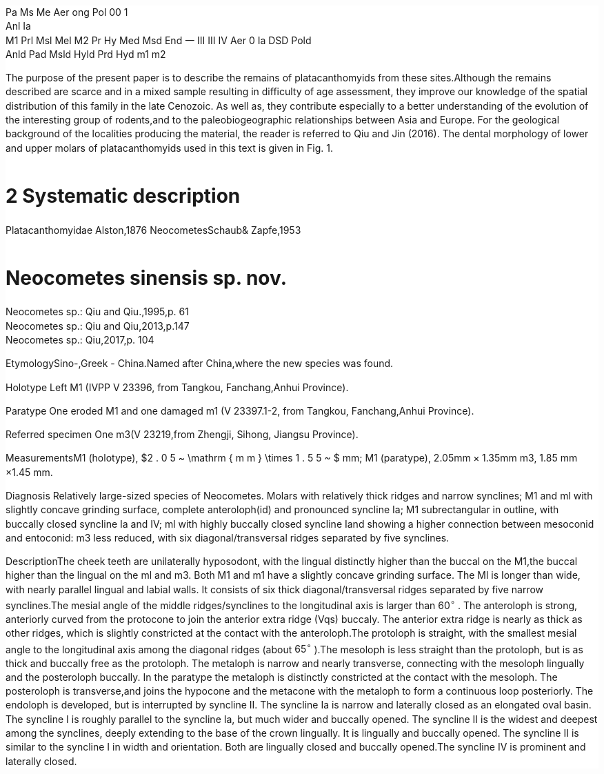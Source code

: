 Pa Ms Me Aer ong Pol 00 1   
Anl Ia  
M1 Prl Msl Mel M2 Pr Hy Med Msd End 一 ⅡI III IV Aer 0 Ia DSD Pold   
Anld Pad Msld Hyld Prd Hyd m1 m2

The purpose of the present paper is to describe the remains of platacanthomyids from these sites.Although the remains described are scarce and in a mixed sample resulting in difficulty of age assessment, they improve our knowledge of the spatial distribution of this family in the late Cenozoic. As well as, they contribute especially to a better understanding of the evolution of the interesting group of rodents,and to the paleobiogeographic relationships between Asia and Europe. For the geological background of the localities producing the material, the reader is referred to Qiu and Jin (2016). The dental morphology of lower and upper molars of platacanthomyids used in this text is given in Fig. 1.

# 2 Systematic description

Platacanthomyidae Alston,1876 NeocometesSchaub& Zapfe,1953

# Neocometes sinensis sp. nov.

Neocometes sp.: Qiu and Qiu.,1995,p. 61   
Neocometes sp.: Qiu and Qiu,2013,p.147   
Neocometes sp.: Qiu,2017,p. 104

EtymologySino-,Greek - China.Named after China,where the new species was found.

Holotype Left M1 (IVPP V 23396, from Tangkou, Fanchang,Anhui Province).

Paratype One eroded M1 and one damaged m1 (V 23397.1-2, from Tangkou, Fanchang,Anhui Province).

Referred specimen One m3(V 23219,from Zhengji, Sihong, Jiangsu Province).

MeasurementsM1 (holotype), $2 . 0 5 ~ \mathrm { m m } \times 1 . 5 5 ~ \$ mm; M1 (paratype), $2 . 0 5 \mathrm { m m } \times 1 . 3 5 \mathrm { m m }$ m3, 1.85 mm $\times 1 . 4 5$ mm.

Diagnosis Relatively large-sized species of Neocometes. Molars with relatively thick ridges and narrow synclines; M1 and ml with slightly concave grinding surface, complete anteroloph(id) and pronounced syncline Ia; M1 subrectangular in outline, with buccally closed syncline Ia and IV; ml with highly buccally closed syncline Iand showing a higher connection between mesoconid and entoconid: m3 less reduced, with six diagonal/transversal ridges separated by five synclines.

DescriptionThe cheek teeth are unilaterally hyposodont, with the lingual distinctly higher than the buccal on the M1,the buccal higher than the lingual on the ml and m3. Both M1 and m1 have a slightly concave grinding surface. The Ml is Ionger than wide, with nearly parallel lingual and labial walls. It consists of six thick diagonal/transversal ridges separated by five narrow synclines.The mesial angle of the middle ridges/synclines to the longitudinal axis is larger than $6 0 ^ { \circ }$ . The anteroloph is strong, anteriorly curved from the protocone to join the anterior extra ridge (Vqs) buccaly. The anterior extra ridge is nearly as thick as other ridges, which is slightly constricted at the contact with the anteroloph.The protoloph is straight, with the smallest mesial angle to the longitudinal axis among the diagonal ridges (about $6 5 ^ { \circ }$ ).The mesoloph is less straight than the protoloph, but is as thick and buccally free as the protoloph. The metaloph is narrow and nearly transverse, connecting with the mesoloph lingually and the posteroloph buccally. In the paratype the metaloph is distinctly constricted at the contact with the mesoloph. The posteroloph is transverse,and joins the hypocone and the metacone with the metaloph to form a continuous loop posteriorly. The endoloph is developed, but is interrupted by syncline II. The syncline Ia is narrow and laterally closed as an elongated oval basin. The syncline I is roughly parallel to the syncline Ia, but much wider and buccally opened. The syncline II is the widest and deepest among the synclines, deeply extending to the base of the crown lingually. It is lingually and buccally opened. The syncline II is similar to the syncline I in width and orientation. Both are lingually closed and buccally opened.The syncline IV is prominent and laterally closed.
